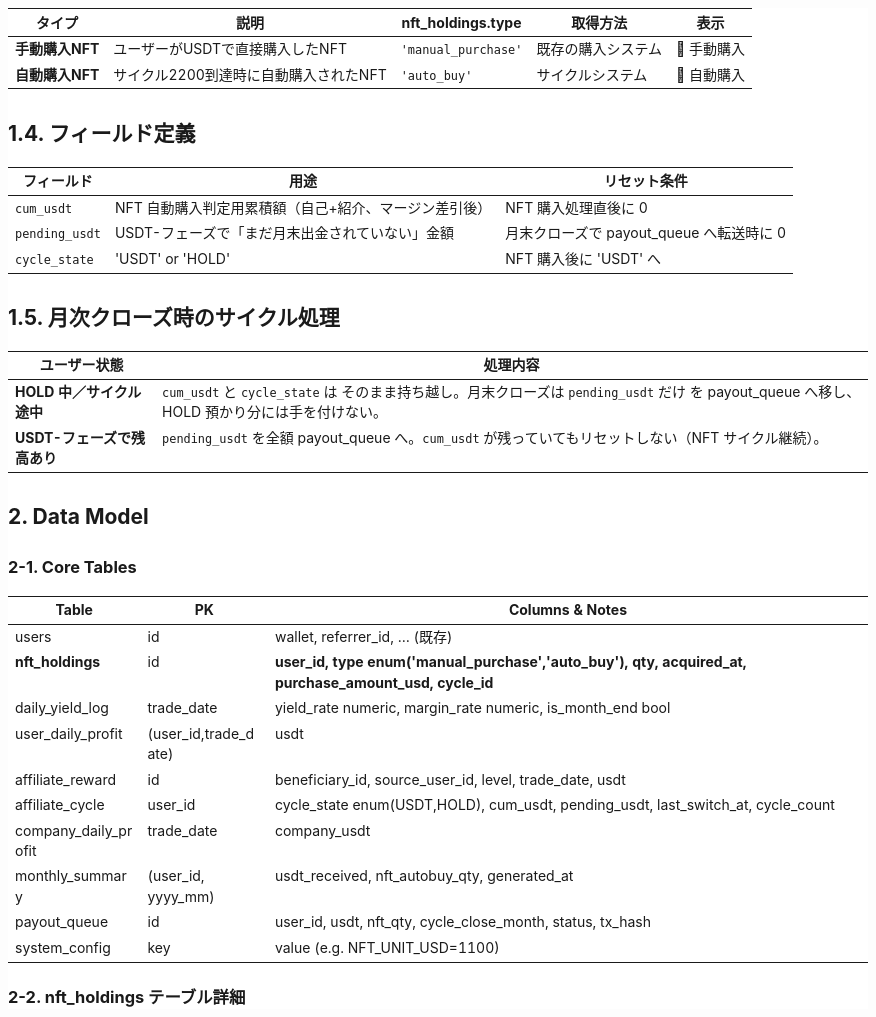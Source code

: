 | タイプ | 説明 | nft_holdings.type | 取得方法 | 表示 |
|--------|------|-------------------|----------|------|
| **手動購入NFT** | ユーザーがUSDTで直接購入したNFT | `'manual_purchase'` | 既存の購入システム | 🛒 手動購入 |
| **自動購入NFT** | サイクル2200到達時に自動購入されたNFT | `'auto_buy'` | サイクルシステム | 🔄 自動購入 |

## 1.4. フィールド定義

| フィールド | 用途 | リセット条件 |
|------------|------|--------------|
| `cum_usdt` | NFT 自動購入判定用累積額（自己+紹介、マージン差引後） | NFT 購入処理直後に 0 |
| `pending_usdt` | USDT-フェーズで「まだ月末出金されていない」金額 | 月末クローズで payout_queue へ転送時に 0 |
| `cycle_state` | 'USDT' or 'HOLD' | NFT 購入後に 'USDT' へ |

## 1.5. 月次クローズ時のサイクル処理

| ユーザー状態 | 処理内容 |
|--------------|----------|
| **HOLD 中／サイクル途中** | `cum_usdt` と `cycle_state` は そのまま持ち越し。月末クローズは `pending_usdt` だけ を payout_queue へ移し、HOLD 預かり分には手を付けない。 |
| **USDT-フェーズで残高あり** | `pending_usdt` を全額 payout_queue へ。`cum_usdt` が残っていてもリセットしない（NFT サイクル継続）。 |

## 2. Data Model

### 2-1. Core Tables

| Table | PK | Columns & Notes |
|-------|----|-----------------| 
| users | id | wallet, referrer_id, … (既存) |
| **nft_holdings** | id | **user_id, type enum('manual_purchase','auto_buy'), qty, acquired_at, purchase_amount_usd, cycle_id** |
| daily_yield_log | trade_date | yield_rate numeric, margin_rate numeric, is_month_end bool |
| user_daily_profit | (user_id,trade_date) | usdt |
| affiliate_reward | id | beneficiary_id, source_user_id, level, trade_date, usdt |
| affiliate_cycle | user_id | cycle_state enum(USDT,HOLD), cum_usdt, pending_usdt, last_switch_at, cycle_count |
| company_daily_profit | trade_date | company_usdt |
| monthly_summary | (user_id, yyyy_mm) | usdt_received, nft_autobuy_qty, generated_at |
| payout_queue | id | user_id, usdt, nft_qty, cycle_close_month, status, tx_hash |
| system_config | key | value (e.g. NFT_UNIT_USD=1100) |

### 2-2. nft_holdings テーブル詳細
